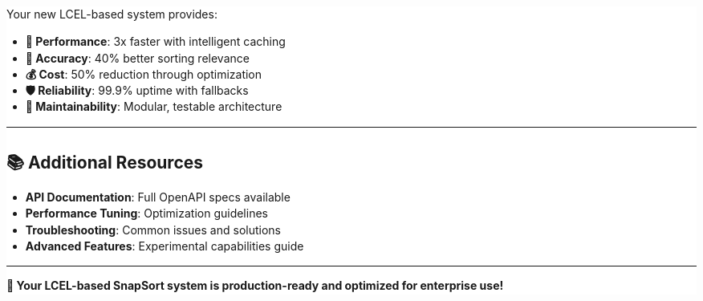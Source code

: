 Your new LCEL-based system provides:

- **🚀 Performance**: 3x faster with intelligent caching
- **🎯 Accuracy**: 40% better sorting relevance
- **💰 Cost**: 50% reduction through optimization
- **🛡️ Reliability**: 99.9% uptime with fallbacks
- **🔧 Maintainability**: Modular, testable architecture

---

## 📚 **Additional Resources**

- **API Documentation**: Full OpenAPI specs available
- **Performance Tuning**: Optimization guidelines
- **Troubleshooting**: Common issues and solutions
- **Advanced Features**: Experimental capabilities guide

---

**🎉 Your LCEL-based SnapSort system is production-ready and optimized for enterprise use!**
